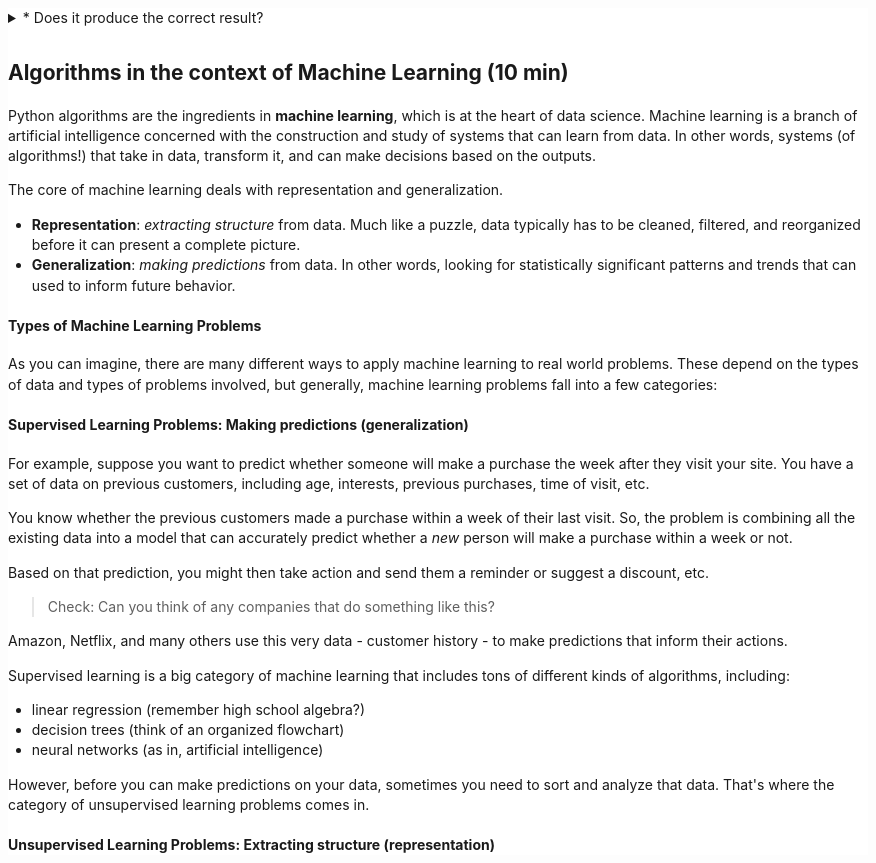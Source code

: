 <details><summary>
* Does it produce the correct result? 
</summary></details>


<a name="intro3"></a>
## Algorithms in the context of Machine Learning (10 min)

Python algorithms are the ingredients in **machine learning**, which is at the heart of data science. Machine learning is a branch of artificial intelligence concerned with the construction and study of systems that can learn from data. In other words, systems (of algorithms!) that take in data, transform it, and can make decisions based on the outputs.

The core of machine learning deals with representation and generalization.

- **Representation**: *extracting structure* from data. Much like a puzzle, data typically has to be cleaned, filtered, and reorganized before it can present a complete picture.
- **Generalization**: *making predictions* from data. In other words, looking for statistically significant patterns and trends that can used to inform future behavior. 


#### Types of Machine Learning Problems

As you can imagine, there are many different ways to apply machine learning to real world problems. These depend on the types of data and types of problems involved, but generally, machine learning problems fall into a few categories:

#### **Supervised Learning Problems**: Making predictions (generalization)

For example, suppose you want to predict whether someone will make a purchase the week after they visit your site. You have a set of data on previous customers, including age, interests, previous purchases, time of visit, etc. 

You know whether the previous customers made a purchase within a week of their last visit. So, the problem is combining all the existing data into a model that can accurately predict whether a *new* person will make a purchase within a week or not.

Based on that prediction, you might then take action and send them a reminder or suggest a discount, etc.

> Check: Can you think of any companies that do something like this?

Amazon, Netflix, and many others use this very data - customer history - to make predictions that inform their actions.

Supervised learning is a big category of machine learning that includes tons of different kinds of algorithms, including:
 - linear regression (remember high school algebra?)
 - decision trees (think of an organized flowchart)
 - neural networks (as in, artificial intelligence)

However, before you can make predictions on your data, sometimes you need to sort and analyze that data. That's where the category of unsupervised learning problems comes in.

#### **Unsupervised Learning Problems**: Extracting structure (representation)
